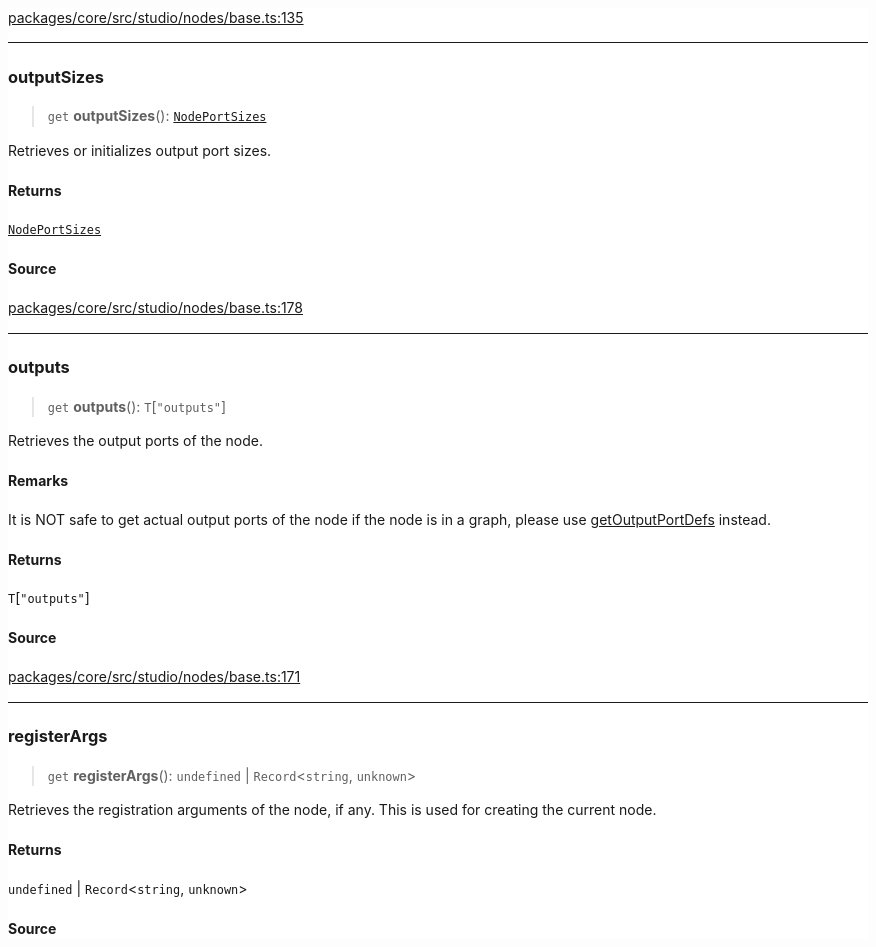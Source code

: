 [packages/core/src/studio/nodes/base.ts:135](https://github.com/VictorS67/encre/blob/c09849eb59af073bf23be826a912f2ba4f635f93/packages/core/src/studio/nodes/base.ts#L135)

***

### outputSizes

> `get` **outputSizes**(): [`NodePortSizes`](../../../type-aliases/NodePortSizes.md)

Retrieves or initializes output port sizes.

#### Returns

[`NodePortSizes`](../../../type-aliases/NodePortSizes.md)

#### Source

[packages/core/src/studio/nodes/base.ts:178](https://github.com/VictorS67/encre/blob/c09849eb59af073bf23be826a912f2ba4f635f93/packages/core/src/studio/nodes/base.ts#L178)

***

### outputs

> `get` **outputs**(): `T`\[`"outputs"`\]

Retrieves the output ports of the node.

#### Remarks

It is NOT safe to get actual output ports of the node if the node is in a graph,
please use [getOutputPortDefs](ChatPromptNodeImpl.md#getoutputportdefs) instead.

#### Returns

`T`\[`"outputs"`\]

#### Source

[packages/core/src/studio/nodes/base.ts:171](https://github.com/VictorS67/encre/blob/c09849eb59af073bf23be826a912f2ba4f635f93/packages/core/src/studio/nodes/base.ts#L171)

***

### registerArgs

> `get` **registerArgs**(): `undefined` \| `Record`\<`string`, `unknown`\>

Retrieves the registration arguments of the node, if any.
This is used for creating the current node.

#### Returns

`undefined` \| `Record`\<`string`, `unknown`\>

#### Source

